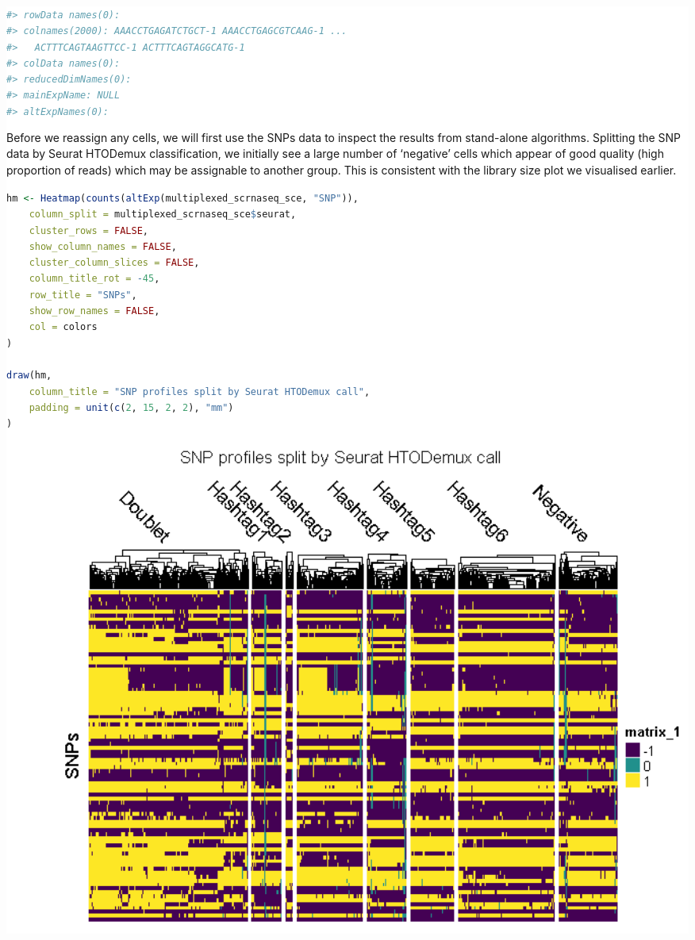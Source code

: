 ``` r
#> rowData names(0):
#> colnames(2000): AAACCTGAGATCTGCT-1 AAACCTGAGCGTCAAG-1 ...
#>   ACTTTCAGTAAGTTCC-1 ACTTTCAGTAGGCATG-1
#> colData names(0):
#> reducedDimNames(0):
#> mainExpName: NULL
#> altExpNames(0):
```

Before we reassign any cells, we will first use the SNPs data to inspect
the results from stand-alone algorithms. Splitting the SNP data by
Seurat HTODemux classification, we initially see a large number of
‘negative’ cells which appear of good quality (high proportion of reads)
which may be assignable to another group. This is consistent with the
library size plot we visualised earlier.

``` r
hm <- Heatmap(counts(altExp(multiplexed_scrnaseq_sce, "SNP")),
    column_split = multiplexed_scrnaseq_sce$seurat,
    cluster_rows = FALSE,
    show_column_names = FALSE,
    cluster_column_slices = FALSE,
    column_title_rot = -45,
    row_title = "SNPs",
    show_row_names = FALSE,
    col = colors
)

draw(hm,
    column_title = "SNP profiles split by Seurat HTODemux call",
    padding = unit(c(2, 15, 2, 2), "mm")
)
```

<img src="man/figures/README-unnamed-chunk-15-1.png" width="100%" />
